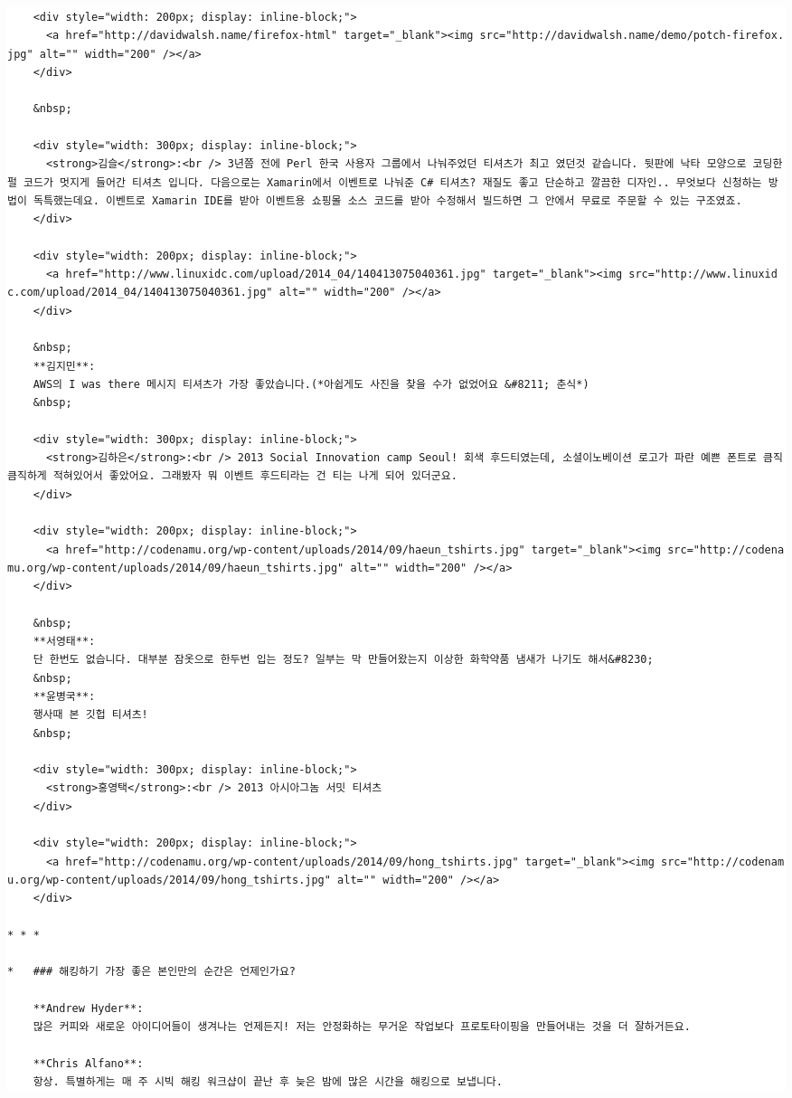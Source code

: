         <div style="width: 200px; display: inline-block;">
          <a href="http://davidwalsh.name/firefox-html" target="_blank"><img src="http://davidwalsh.name/demo/potch-firefox.jpg" alt="" width="200" /></a>
        </div>
        
        &nbsp;
        
        <div style="width: 300px; display: inline-block;">
          <strong>김슬</strong>:<br /> 3년쯤 전에 Perl 한국 사용자 그룹에서 나눠주었던 티셔츠가 최고 였던것 같습니다. 뒷판에 낙타 모양으로 코딩한 펄 코드가 멋지게 들어간 티셔츠 입니다. 다음으로는 Xamarin에서 이벤트로 나눠준 C# 티셔츠? 재질도 좋고 단순하고 깔끔한 디자인.. 무엇보다 신청하는 방법이 독특했는데요. 이벤트로 Xamarin IDE를 받아 이벤트용 쇼핑몰 소스 코드를 받아 수정해서 빌드하면 그 안에서 무료로 주문할 수 있는 구조였죠.
        </div>
        
        <div style="width: 200px; display: inline-block;">
          <a href="http://www.linuxidc.com/upload/2014_04/140413075040361.jpg" target="_blank"><img src="http://www.linuxidc.com/upload/2014_04/140413075040361.jpg" alt="" width="200" /></a>
        </div>
        
        &nbsp;  
        **김지민**:  
        AWS의 I was there 메시지 티셔츠가 가장 좋았습니다.(*아쉽게도 사진을 찾을 수가 없었어요 &#8211; 춘식*)  
        &nbsp;
        
        <div style="width: 300px; display: inline-block;">
          <strong>김하은</strong>:<br /> 2013 Social Innovation camp Seoul! 회색 후드티였는데, 소셜이노베이션 로고가 파란 예쁜 폰트로 큼직큼직하게 적혀있어서 좋았어요. 그래봤자 뭐 이벤트 후드티라는 건 티는 나게 되어 있더군요.
        </div>
        
        <div style="width: 200px; display: inline-block;">
          <a href="http://codenamu.org/wp-content/uploads/2014/09/haeun_tshirts.jpg" target="_blank"><img src="http://codenamu.org/wp-content/uploads/2014/09/haeun_tshirts.jpg" alt="" width="200" /></a>
        </div>
        
        &nbsp;  
        **서영태**:  
        단 한번도 없습니다. 대부분 잠옷으로 한두번 입는 정도? 일부는 막 만들어왔는지 이상한 화학약품 냄새가 나기도 해서&#8230;  
        &nbsp;  
        **윤병국**:  
        행사때 본 깃헙 티셔츠!  
        &nbsp;
        
        <div style="width: 300px; display: inline-block;">
          <strong>홍영택</strong>:<br /> 2013 아시아그놈 서밋 티셔츠
        </div>
        
        <div style="width: 200px; display: inline-block;">
          <a href="http://codenamu.org/wp-content/uploads/2014/09/hong_tshirts.jpg" target="_blank"><img src="http://codenamu.org/wp-content/uploads/2014/09/hong_tshirts.jpg" alt="" width="200" /></a>
        </div>
    
    * * *
    
    *   ### 해킹하기 가장 좋은 본인만의 순간은 언제인가요?
        
        **Andrew Hyder**:  
        많은 커피와 새로운 아이디어들이 생겨나는 언제든지! 저는 안정화하는 무거운 작업보다 프로토타이핑을 만들어내는 것을 더 잘하거든요.
        
        **Chris Alfano**:  
        항상. 특별하게는 매 주 시빅 해킹 워크샵이 끝난 후 늦은 밤에 많은 시간을 해킹으로 보냅니다.
        